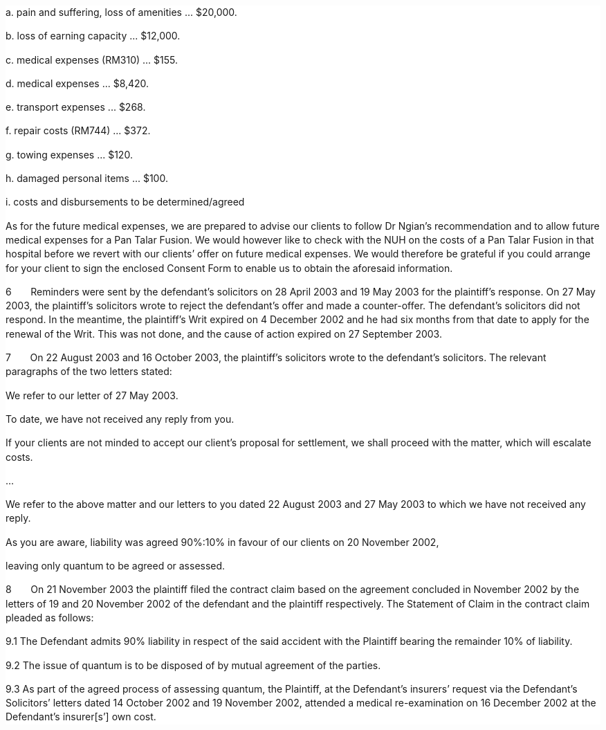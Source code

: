  a. pain and suffering, loss of amenities ... $20,000. 

 b. loss of earning capacity ... $12,000. 

 c. medical expenses (RM310) ... $155. 

 d. medical expenses ... $8,420. 

 e. transport expenses ... $268. 

 f. repair costs (RM744) ... $372. 

 g. towing expenses ... $120. 

 h. damaged personal items ... $100. 

 i. costs and disbursements to be determined/agreed 

 As for the future medical expenses, we are prepared to advise our clients to follow Dr Ngian’s recommendation and to allow future medical expenses for a Pan Talar Fusion. We would however like to check with the NUH on the costs of a Pan Talar Fusion in that hospital before we revert with our clients’ offer on future medical expenses. We would therefore be grateful if you could arrange for your client to sign the enclosed Consent Form to enable us to obtain the aforesaid information. 

6       Reminders were sent by the defendant’s solicitors on 28 April 2003 and 19 May 2003 for the plaintiff’s response. On 27 May 2003, the plaintiff’s solicitors wrote to reject the defendant’s offer and made a counter-offer. The defendant’s solicitors did not respond. In the meantime, the plaintiff’s Writ expired on 4 December 2002 and he had six months from that date to apply for the renewal of the Writ. This was not done, and the cause of action expired on 27 September 2003. 

7       On 22 August 2003 and 16 October 2003, the plaintiff’s solicitors wrote to the defendant’s solicitors. The relevant paragraphs of the two letters stated: 

 We refer to our letter of 27 May 2003. 

 To date, we have not received any reply from you. 

 If your clients are not minded to accept our client’s proposal for settlement, we shall proceed with the matter, which will escalate costs. 

 ... 

 We refer to the above matter and our letters to you dated 22 August 2003 and 27 May 2003 to which we have not received any reply. 

 As you are aware, liability was agreed 90%:10% in favour of our clients on 20 November 2002, 


 leaving only quantum to be agreed or assessed. 

8       On 21 November 2003 the plaintiff filed the contract claim based on the agreement concluded in November 2002 by the letters of 19 and 20 November 2002 of the defendant and the plaintiff respectively. The Statement of Claim in the contract claim pleaded as follows: 

 9.1 The Defendant admits 90% liability in respect of the said accident with the Plaintiff bearing the remainder 10% of liability. 

 9.2 The issue of quantum is to be disposed of by mutual agreement of the parties. 

 9.3 As part of the agreed process of assessing quantum, the Plaintiff, at the Defendant’s insurers’ request via the Defendant’s Solicitors’ letters dated 14 October 2002 and 19 November 2002, attended a medical re-examination on 16 December 2002 at the Defendant’s insurer[s’] own cost. 
